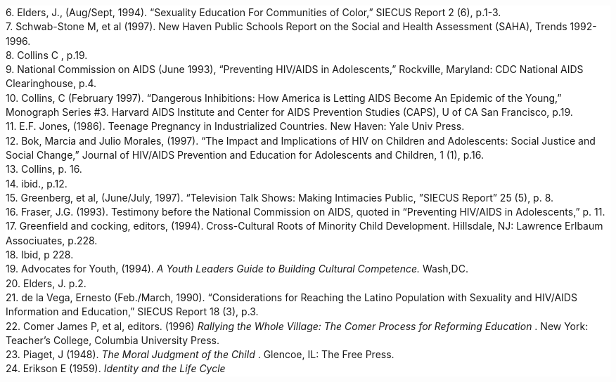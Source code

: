 <dt>
6. Elders, J., (Aug/Sept, 1994). “Sexuality Education For Communities of Color,” SIECUS Report 2 (6), p.1-3.
<dt>
7. Schwab-Stone M, et al (1997). New Haven Public Schools Report on the Social and Health Assessment (SAHA), Trends 1992-1996.
<dt>
8. Collins C , p.19.
<dt>
9. National Commission on AIDS (June 1993), “Preventing HIV/AIDS in Adolescents,” Rockville, Maryland: CDC National AIDS Clearinghouse, p.4.
<dt>
10. Collins, C (February 1997). “Dangerous Inhibitions: How America is Letting AIDS Become An Epidemic of the Young,” Monograph Series #3. Harvard AIDS Institute and Center for AIDS Prevention Studies (CAPS), U of CA San Francisco, p.19.
<dt>
11. E.F. Jones, (1986). Teenage Pregnancy in Industrialized Countries. New Haven: Yale Univ Press.
<dt>
12. Bok, Marcia and Julio Morales, (1997). “The Impact and Implications of HIV on Children and Adolescents: Social Justice and Social Change,” Journal of HIV/AIDS Prevention and Education for Adolescents and Children, 1 (1), p.16.
<dt>
13. Collins, p. 16.
<dt>
14. ibid., p.12.
<dt>
15. Greenberg, et al, (June/July, 1997). “Television Talk Shows: Making Intimacies Public, ”SIECUS Report” 25 (5), p. 8.
<dt>
16. Fraser, J.G. (1993). Testimony before the National Commission on AIDS, quoted in “Preventing HIV/AIDS in Adolescents,” p. 11.
<dt>
17. Greenfield and cocking, editors, (1994). Cross-Cultural Roots of Minority Child Development. Hillsdale, NJ: Lawrence Erlbaum Associuates, p.228.
<dt>
18. Ibid, p 228.
<dt>
19. Advocates for Youth, (1994).
<i>
A Youth Leaders Guide to Building Cultural Competence.
</i>
Wash,DC.
<dt>
20. Elders, J. p.2.
<dt>
21. de la Vega, Ernesto (Feb./March, 1990). “Considerations for Reaching the Latino Population with Sexuality and HIV/AIDS Information and Education,” SIECUS Report 18 (3), p.3.
<dt>
22. Comer James P, et al, editors. (1996)
<i>
Rallying the Whole Village: The Comer Process for Reforming Education
</i>
. New York: Teacher’s College, Columbia University Press.
<dt>
23. Piaget, J (1948).
<i>
The Moral Judgment of the Child
</i>
. Glencoe, IL: The Free Press.
<dt>
24. Erikson E (1959).
<i>
Identity and the Life Cycle
</i>
